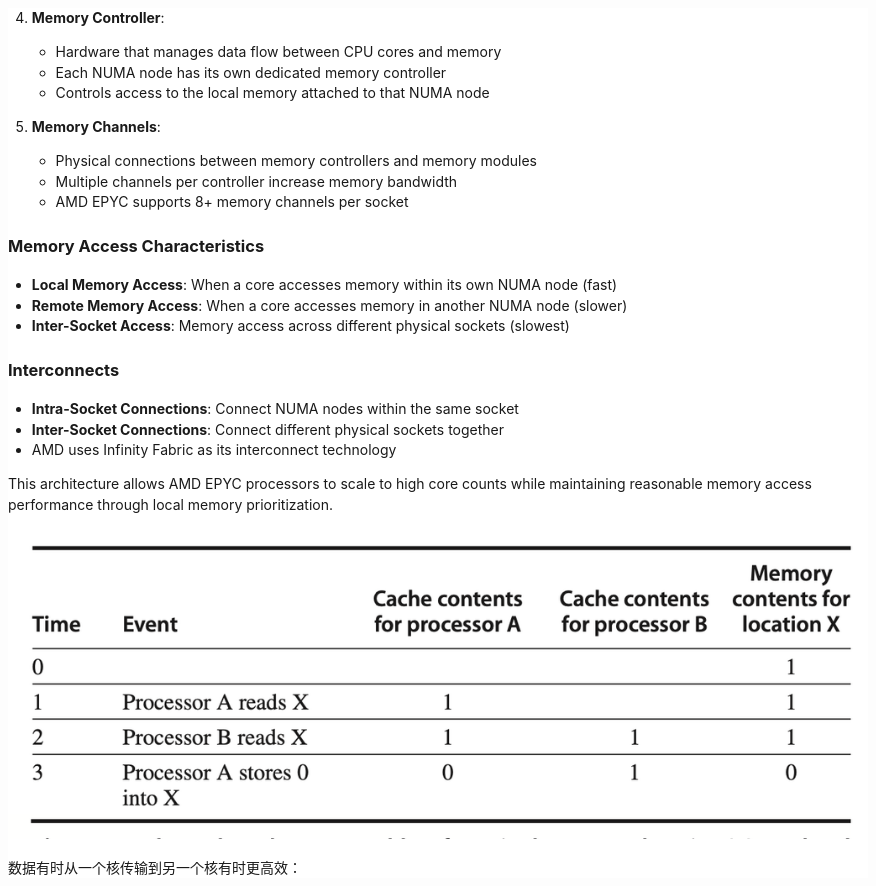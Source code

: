 4. **Memory Controller**:
   - Hardware that manages data flow between CPU cores and memory
   - Each NUMA node has its own dedicated memory controller
   - Controls access to the local memory attached to that NUMA node

5. **Memory Channels**:
   - Physical connections between memory controllers and memory modules
   - Multiple channels per controller increase memory bandwidth
   - AMD EPYC supports 8+ memory channels per socket

### Memory Access Characteristics

- **Local Memory Access**: When a core accesses memory within its own NUMA node (fast)
- **Remote Memory Access**: When a core accesses memory in another NUMA node (slower)
- **Inter-Socket Access**: Memory access across different physical sockets (slowest)

### Interconnects

- **Intra-Socket Connections**: Connect NUMA nodes within the same socket
- **Inter-Socket Connections**: Connect different physical sockets together
- AMD uses Infinity Fabric as its interconnect technology

This architecture allows AMD EPYC processors to scale to high core counts while maintaining reasonable memory access performance through local memory prioritization.



![image-20241224213233843](./pics_for_typora/image-20241224213233843.png)



数据有时从一个核传输到另一个核有时更高效：
